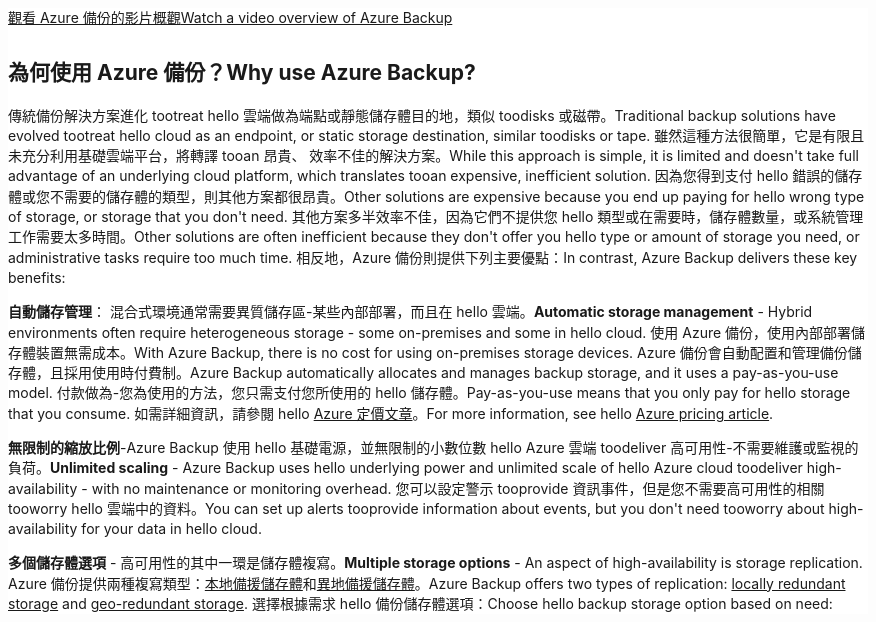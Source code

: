 [<span data-ttu-id="ca2eb-112">觀看 Azure 備份的影片概觀</span><span class="sxs-lookup"><span data-stu-id="ca2eb-112">Watch a video overview of Azure Backup</span></span>](https://azure.microsoft.com/documentation/videos/what-is-azure-backup/)

## <a name="why-use-azure-backup"></a><span data-ttu-id="ca2eb-113">為何使用 Azure 備份？</span><span class="sxs-lookup"><span data-stu-id="ca2eb-113">Why use Azure Backup?</span></span>
<span data-ttu-id="ca2eb-114">傳統備份解決方案進化 tootreat hello 雲端做為端點或靜態儲存體目的地，類似 toodisks 或磁帶。</span><span class="sxs-lookup"><span data-stu-id="ca2eb-114">Traditional backup solutions have evolved tootreat hello cloud as an endpoint, or static storage destination, similar toodisks or tape.</span></span> <span data-ttu-id="ca2eb-115">雖然這種方法很簡單，它是有限且未充分利用基礎雲端平台，將轉譯 tooan 昂貴、 效率不佳的解決方案。</span><span class="sxs-lookup"><span data-stu-id="ca2eb-115">While this approach is simple, it is limited and doesn't take full advantage of an underlying cloud platform, which translates tooan expensive, inefficient solution.</span></span> <span data-ttu-id="ca2eb-116">因為您得到支付 hello 錯誤的儲存體或您不需要的儲存體的類型，則其他方案都很昂貴。</span><span class="sxs-lookup"><span data-stu-id="ca2eb-116">Other solutions are expensive because you end up paying for hello wrong type of storage, or storage that you don't need.</span></span> <span data-ttu-id="ca2eb-117">其他方案多半效率不佳，因為它們不提供您 hello 類型或在需要時，儲存體數量，或系統管理工作需要太多時間。</span><span class="sxs-lookup"><span data-stu-id="ca2eb-117">Other solutions are often inefficient because they don't offer you hello type or amount of storage you need, or administrative tasks require too much time.</span></span> <span data-ttu-id="ca2eb-118">相反地，Azure 備份則提供下列主要優點：</span><span class="sxs-lookup"><span data-stu-id="ca2eb-118">In contrast, Azure Backup delivers these key benefits:</span></span>

<span data-ttu-id="ca2eb-119">**自動儲存管理**： 混合式環境通常需要異質儲存區-某些內部部署，而且在 hello 雲端。</span><span class="sxs-lookup"><span data-stu-id="ca2eb-119">**Automatic storage management** - Hybrid environments often require heterogeneous storage - some on-premises and some in hello cloud.</span></span> <span data-ttu-id="ca2eb-120">使用 Azure 備份，使用內部部署儲存體裝置無需成本。</span><span class="sxs-lookup"><span data-stu-id="ca2eb-120">With Azure Backup, there is no cost for using on-premises storage devices.</span></span> <span data-ttu-id="ca2eb-121">Azure 備份會自動配置和管理備份儲存體，且採用使用時付費制。</span><span class="sxs-lookup"><span data-stu-id="ca2eb-121">Azure Backup automatically allocates and manages backup storage, and it uses a pay-as-you-use model.</span></span> <span data-ttu-id="ca2eb-122">付款做為-您為使用的方法，您只需支付您所使用的 hello 儲存體。</span><span class="sxs-lookup"><span data-stu-id="ca2eb-122">Pay-as-you-use means that you only pay for hello storage that you consume.</span></span> <span data-ttu-id="ca2eb-123">如需詳細資訊，請參閱 hello [Azure 定價文章](https://azure.microsoft.com/pricing/details/backup)。</span><span class="sxs-lookup"><span data-stu-id="ca2eb-123">For more information, see hello [Azure pricing article](https://azure.microsoft.com/pricing/details/backup).</span></span>

<span data-ttu-id="ca2eb-124">**無限制的縮放比例**-Azure Backup 使用 hello 基礎電源，並無限制的小數位數 hello Azure 雲端 toodeliver 高可用性-不需要維護或監視的負荷。</span><span class="sxs-lookup"><span data-stu-id="ca2eb-124">**Unlimited scaling** - Azure Backup uses hello underlying power and unlimited scale of hello Azure cloud toodeliver high-availability - with no maintenance or monitoring overhead.</span></span> <span data-ttu-id="ca2eb-125">您可以設定警示 tooprovide 資訊事件，但是您不需要高可用性的相關 tooworry hello 雲端中的資料。</span><span class="sxs-lookup"><span data-stu-id="ca2eb-125">You can set up alerts tooprovide information about events, but you don't need tooworry about high-availability for your data in hello cloud.</span></span>

<span data-ttu-id="ca2eb-126">**多個儲存體選項** - 高可用性的其中一環是儲存體複寫。</span><span class="sxs-lookup"><span data-stu-id="ca2eb-126">**Multiple storage options** - An aspect of high-availability is storage replication.</span></span> <span data-ttu-id="ca2eb-127">Azure 備份提供兩種複寫類型：[本地備援儲存體](../storage/common/storage-redundancy.md#locally-redundant-storage)和[異地備援儲存體](../storage/common/storage-redundancy.md#geo-redundant-storage)。</span><span class="sxs-lookup"><span data-stu-id="ca2eb-127">Azure Backup offers two types of replication: [locally redundant storage](../storage/common/storage-redundancy.md#locally-redundant-storage) and [geo-redundant storage](../storage/common/storage-redundancy.md#geo-redundant-storage).</span></span> <span data-ttu-id="ca2eb-128">選擇根據需求 hello 備份儲存體選項：</span><span class="sxs-lookup"><span data-stu-id="ca2eb-128">Choose hello backup storage option based on need:</span></span>
